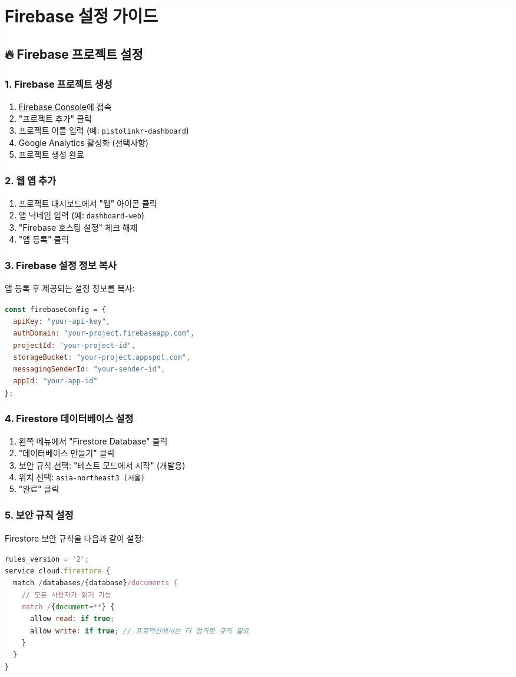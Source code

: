 # Firebase 설정 가이드

## 🔥 Firebase 프로젝트 설정

### 1. Firebase 프로젝트 생성

1. [Firebase Console](https://console.firebase.google.com/)에 접속
2. "프로젝트 추가" 클릭
3. 프로젝트 이름 입력 (예: `pistolinkr-dashboard`)
4. Google Analytics 활성화 (선택사항)
5. 프로젝트 생성 완료

### 2. 웹 앱 추가

1. 프로젝트 대시보드에서 "웹" 아이콘 클릭
2. 앱 닉네임 입력 (예: `dashboard-web`)
3. "Firebase 호스팅 설정" 체크 해제
4. "앱 등록" 클릭

### 3. Firebase 설정 정보 복사

앱 등록 후 제공되는 설정 정보를 복사:

```javascript
const firebaseConfig = {
  apiKey: "your-api-key",
  authDomain: "your-project.firebaseapp.com",
  projectId: "your-project-id",
  storageBucket: "your-project.appspot.com",
  messagingSenderId: "your-sender-id",
  appId: "your-app-id"
};
```

### 4. Firestore 데이터베이스 설정

1. 왼쪽 메뉴에서 "Firestore Database" 클릭
2. "데이터베이스 만들기" 클릭
3. 보안 규칙 선택: "테스트 모드에서 시작" (개발용)
4. 위치 선택: `asia-northeast3 (서울)`
5. "완료" 클릭

### 5. 보안 규칙 설정

Firestore 보안 규칙을 다음과 같이 설정:

```javascript
rules_version = '2';
service cloud.firestore {
  match /databases/{database}/documents {
    // 모든 사용자가 읽기 가능
    match /{document=**} {
      allow read: if true;
      allow write: if true; // 프로덕션에서는 더 엄격한 규칙 필요
    }
  }
}
```

